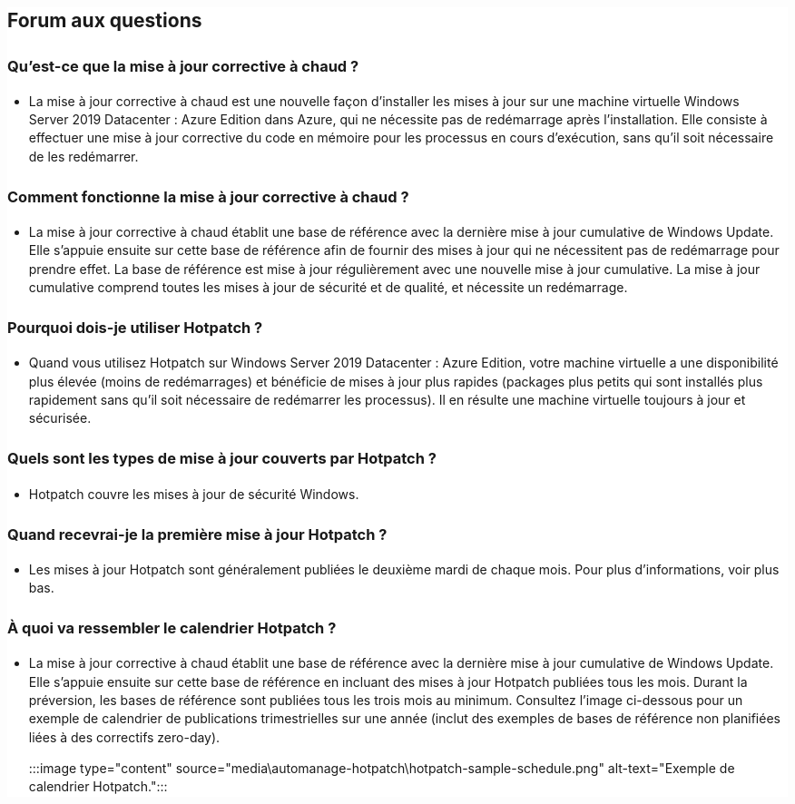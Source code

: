 ## <a name="frequently-asked-questions"></a>Forum aux questions

### <a name="what-is-hotpatching"></a>Qu’est-ce que la mise à jour corrective à chaud ?

* La mise à jour corrective à chaud est une nouvelle façon d’installer les mises à jour sur une machine virtuelle Windows Server 2019 Datacenter : Azure Edition dans Azure, qui ne nécessite pas de redémarrage après l’installation. Elle consiste à effectuer une mise à jour corrective du code en mémoire pour les processus en cours d’exécution, sans qu’il soit nécessaire de les redémarrer.

### <a name="how-does-hotpatching-work"></a>Comment fonctionne la mise à jour corrective à chaud ?

* La mise à jour corrective à chaud établit une base de référence avec la dernière mise à jour cumulative de Windows Update. Elle s’appuie ensuite sur cette base de référence afin de fournir des mises à jour qui ne nécessitent pas de redémarrage pour prendre effet.  La base de référence est mise à jour régulièrement avec une nouvelle mise à jour cumulative. La mise à jour cumulative comprend toutes les mises à jour de sécurité et de qualité, et nécessite un redémarrage.

### <a name="why-should-i-use-hotpatch"></a>Pourquoi dois-je utiliser Hotpatch ?

* Quand vous utilisez Hotpatch sur Windows Server 2019 Datacenter : Azure Edition, votre machine virtuelle a une disponibilité plus élevée (moins de redémarrages) et bénéficie de mises à jour plus rapides (packages plus petits qui sont installés plus rapidement sans qu’il soit nécessaire de redémarrer les processus). Il en résulte une machine virtuelle toujours à jour et sécurisée.

### <a name="what-types-of-updates-are-covered-by-hotpatch"></a>Quels sont les types de mise à jour couverts par Hotpatch ?

* Hotpatch couvre les mises à jour de sécurité Windows.

### <a name="when-will-i-receive-the-first-hotpatch-update"></a>Quand recevrai-je la première mise à jour Hotpatch ?

* Les mises à jour Hotpatch sont généralement publiées le deuxième mardi de chaque mois. Pour plus d’informations, voir plus bas.

### <a name="what-will-the-hotpatch-schedule-look-like"></a>À quoi va ressembler le calendrier Hotpatch ?

* La mise à jour corrective à chaud établit une base de référence avec la dernière mise à jour cumulative de Windows Update. Elle s’appuie ensuite sur cette base de référence en incluant des mises à jour Hotpatch publiées tous les mois.  Durant la préversion, les bases de référence sont publiées tous les trois mois au minimum. Consultez l’image ci-dessous pour un exemple de calendrier de publications trimestrielles sur une année (inclut des exemples de bases de référence non planifiées liées à des correctifs zero-day).

    :::image type="content" source="media\automanage-hotpatch\hotpatch-sample-schedule.png" alt-text="Exemple de calendrier Hotpatch.":::
